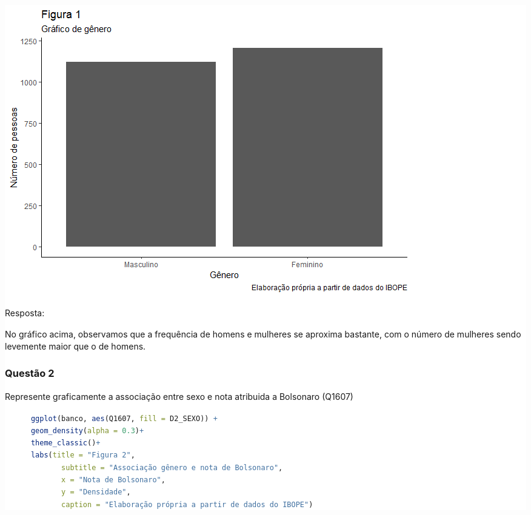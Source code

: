 ![](exercicio_8_felipe_lira_paiva_files/figure-gfm/unnamed-chunk-2-1.png)

Resposta:

No gráfico acima, observamos que a frequência de homens e mulheres se
aproxima bastante, com o número de mulheres sendo levemente maior que o
de homens.

### Questão 2

Represente graficamente a associação entre sexo e nota atribuida a
Bolsonaro (Q1607)

``` r
      ggplot(banco, aes(Q1607, fill = D2_SEXO)) +
      geom_density(alpha = 0.3)+
      theme_classic()+
      labs(title = "Figura 2",
             subtitle = "Associação gênero e nota de Bolsonaro",
             x = "Nota de Bolsonaro", 
             y = "Densidade",
             caption = "Elaboração própria a partir de dados do IBOPE")
```
